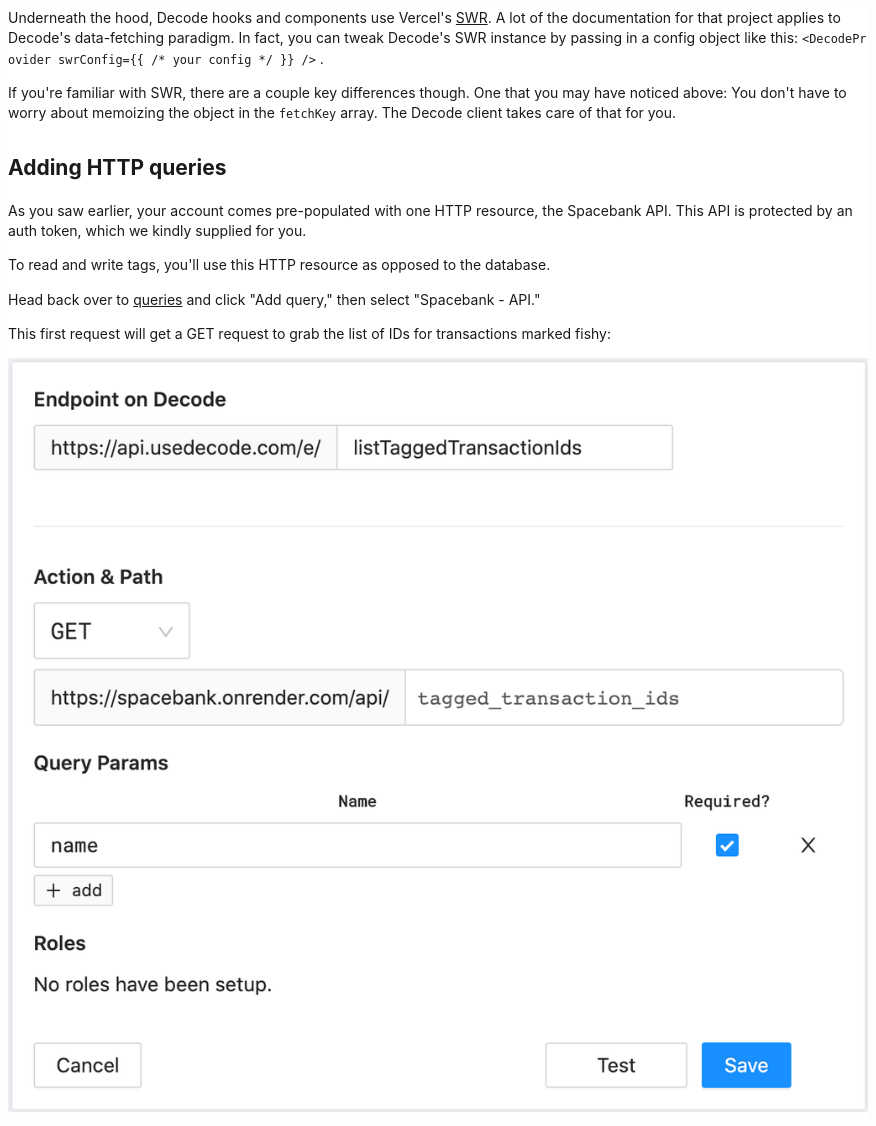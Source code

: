 Underneath the hood, Decode hooks and components use Vercel's [SWR](https://github.com/vercel/swr). A lot of the documentation for that project applies to Decode's data-fetching paradigm. In fact, you can tweak Decode's SWR instance by passing in a config object like this: `<DecodeProvider swrConfig={{ /* your config */ }} />` .

If you're familiar with SWR, there are a couple key differences though. One that you may have noticed above: You don't have to worry about memoizing the object in the `fetchKey` array. The Decode client takes care of that for you.

## Adding HTTP queries

As you saw earlier, your account comes pre-populated with one HTTP resource, the Spacebank API. This API is protected by an auth token, which we kindly supplied for you.

To read and write tags, you'll use this HTTP resource as opposed to the database.

Head back over to [queries](https://dashboard.usedecode.com/queries) and click "Add query," then select "Spacebank - API."

This first request will get a GET request to grab the list of IDs for transactions marked fishy:

![./assets/walkthrough/Untitled%2013.png](./assets/walkthrough/Untitled%2013.png)
